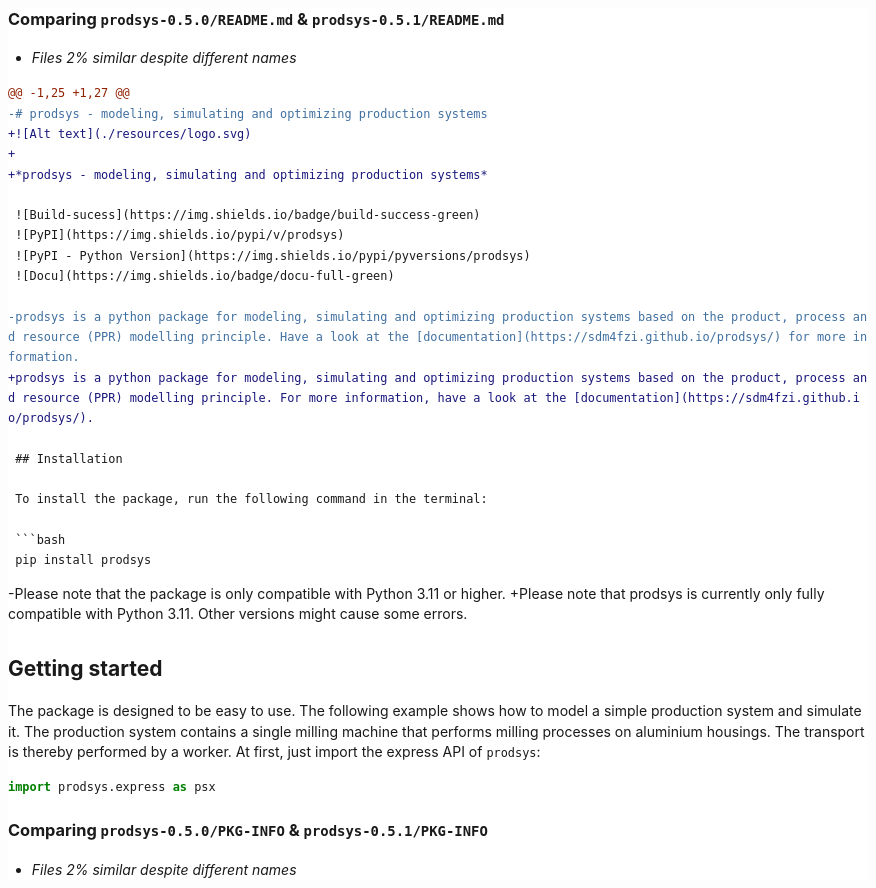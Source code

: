 ```diff
```

### Comparing `prodsys-0.5.0/README.md` & `prodsys-0.5.1/README.md`

 * *Files 2% similar despite different names*

```diff
@@ -1,25 +1,27 @@
-# prodsys - modeling, simulating and optimizing production systems
+![Alt text](./resources/logo.svg)
+
+*prodsys - modeling, simulating and optimizing production systems*
 
 ![Build-sucess](https://img.shields.io/badge/build-success-green)
 ![PyPI](https://img.shields.io/pypi/v/prodsys)
 ![PyPI - Python Version](https://img.shields.io/pypi/pyversions/prodsys)
 ![Docu](https://img.shields.io/badge/docu-full-green)
 
-prodsys is a python package for modeling, simulating and optimizing production systems based on the product, process and resource (PPR) modelling principle. Have a look at the [documentation](https://sdm4fzi.github.io/prodsys/) for more information.
+prodsys is a python package for modeling, simulating and optimizing production systems based on the product, process and resource (PPR) modelling principle. For more information, have a look at the [documentation](https://sdm4fzi.github.io/prodsys/).
 
 ## Installation
 
 To install the package, run the following command in the terminal:
 
 ```bash
 pip install prodsys
 ```
 
-Please note that the package is only compatible with Python 3.11 or higher.
+Please note that prodsys is currently only fully compatible with Python 3.11. Other versions might cause some errors.
 
 ## Getting started
 
 The package is designed to be easy to use. The following example shows how to model a simple production system and simulate it. The production system contains a single milling machine that performs milling processes on aluminium housings. The transport is thereby performed by a worker.  At first, just import the express API of `prodsys`:
 
 ```python
 import prodsys.express as psx
```

### Comparing `prodsys-0.5.0/PKG-INFO` & `prodsys-0.5.1/PKG-INFO`

 * *Files 2% similar despite different names*
